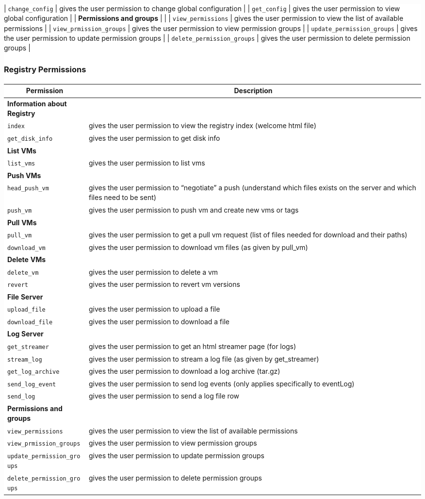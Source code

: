 | `change_config` | gives the user permission to change global configuration |
| `get_config` | gives the user permission to view global configuration |
| **Permissions and groups** | |
| `view_permissions` | gives the user permission to view the list of available permissions |
| `view_prmission_groups` | gives the user permission to view permission groups |
| `update_permission_groups` | gives the user permission to update permission groups |
| `delete_permission_groups` | gives the user permission to delete permission groups |

### Registry Permissions
| Permission | Description |
| --- | --- |
| **Information about Registry** | |
| `index` | gives the user permission to view the registry index (welcome html file) |
| `get_disk_info` | gives the user permission to get disk info |
| **List VMs** | |
| `list_vms` | gives the user permission to list vms |
| **Push VMs** | |
| `head_push_vm` | gives the user permission to “negotiate” a push (understand which files exists on the server and which files need to be sent) |
| `push_vm` | gives the user permission to push vm and create new vms or tags |
| **Pull VMs** | |
| `pull_vm` | gives the user permission to get a pull vm request (list of files needed for download and their paths) |
| `download_vm` | gives the user permission to download vm files (as given by pull_vm) |
| **Delete VMs** | |
| `delete_vm` | gives the user permission to delete a vm |
| `revert` | gives the user permission to revert vm versions |
| **File Server** | |
| `upload_file` | gives the user permission to upload a file |
| `download_file` | gives the user permission to download a file |
| **Log Server** | |
| `get_streamer` | gives the user permission to get an html streamer page (for logs) |
| `stream_log` | gives the user permission to stream a log file (as given by get_streamer) |
| `get_log_archive` | gives the user permission to download a log archive (tar.gz) |
| `send_log_event` | gives the user permission to send log events (only applies specifically to eventLog) |
| `send_log` | gives the user permission to send a log file row |
| **Permissions and groups** | |
| `view_permissions` | gives the user permission to view the list of available permissions |
| `view_prmission_groups` | gives the user permission to view permission groups |
| `update_permission_groups` | gives the user permission to update permission groups |
| `delete_permission_groups` | gives the user permission to delete permission groups |